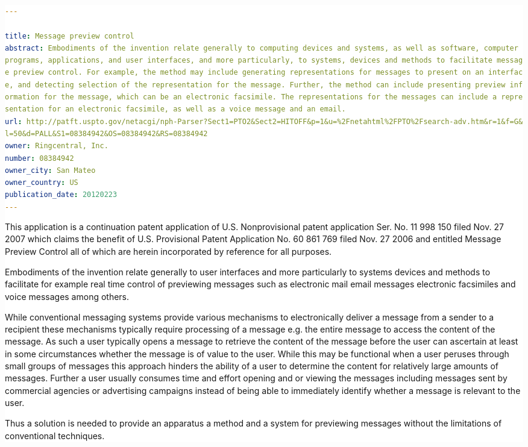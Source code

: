 ```yaml
---

title: Message preview control
abstract: Embodiments of the invention relate generally to computing devices and systems, as well as software, computer programs, applications, and user interfaces, and more particularly, to systems, devices and methods to facilitate message preview control. For example, the method may include generating representations for messages to present on an interface, and detecting selection of the representation for the message. Further, the method can include presenting preview information for the message, which can be an electronic facsimile. The representations for the messages can include a representation for an electronic facsimile, as well as a voice message and an email.
url: http://patft.uspto.gov/netacgi/nph-Parser?Sect1=PTO2&Sect2=HITOFF&p=1&u=%2Fnetahtml%2FPTO%2Fsearch-adv.htm&r=1&f=G&l=50&d=PALL&S1=08384942&OS=08384942&RS=08384942
owner: Ringcentral, Inc.
number: 08384942
owner_city: San Mateo
owner_country: US
publication_date: 20120223
---
```

This application is a continuation patent application of U.S. Nonprovisional patent application Ser. No. 11 998 150 filed Nov. 27 2007 which claims the benefit of U.S. Provisional Patent Application No. 60 861 769 filed Nov. 27 2006 and entitled Message Preview Control all of which are herein incorporated by reference for all purposes.

Embodiments of the invention relate generally to user interfaces and more particularly to systems devices and methods to facilitate for example real time control of previewing messages such as electronic mail email messages electronic facsimiles and voice messages among others.

While conventional messaging systems provide various mechanisms to electronically deliver a message from a sender to a recipient these mechanisms typically require processing of a message e.g. the entire message to access the content of the message. As such a user typically opens a message to retrieve the content of the message before the user can ascertain at least in some circumstances whether the message is of value to the user. While this may be functional when a user peruses through small groups of messages this approach hinders the ability of a user to determine the content for relatively large amounts of messages. Further a user usually consumes time and effort opening and or viewing the messages including messages sent by commercial agencies or advertising campaigns instead of being able to immediately identify whether a message is relevant to the user.

Thus a solution is needed to provide an apparatus a method and a system for previewing messages without the limitations of conventional techniques.
